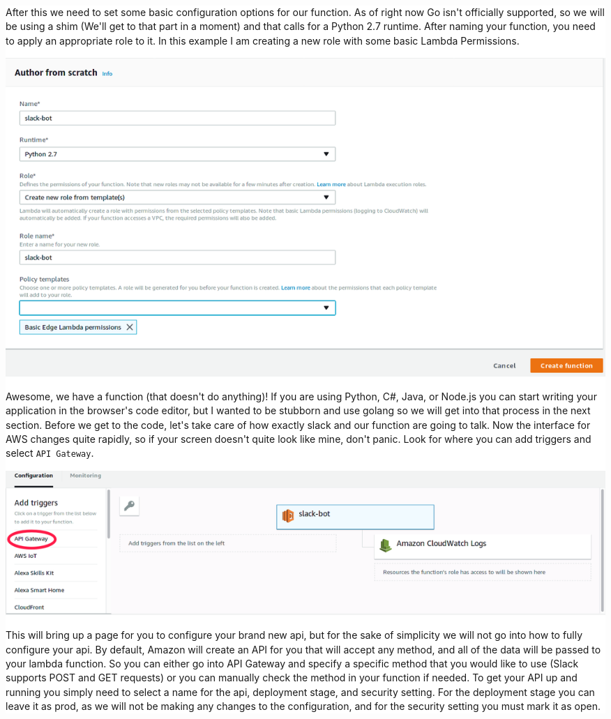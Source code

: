After this we need to set some basic configuration options for our function. As of right now Go isn't officially supported, so we will be using a shim (We'll get to that part in a moment) and that calls for a Python 2.7 runtime. After naming your function, you need to apply an appropriate role to it. In this example I am creating a new role with some basic Lambda Permissions.

![ConfigureFunction](./aws-function-config.png)

Awesome, we have a function (that doesn't do anything)! If you are using Python, C#, Java, or Node.js you can start writing your application in the browser's code editor, but I wanted to be stubborn and use golang so we will get into that process in the next section. Before we get to the code, let's take care of how exactly slack and our function are going to talk. Now the interface for AWS changes quite rapidly, so if your screen doesn't quite look like mine, don't panic. Look for where you can add triggers and select `API Gateway`.

![APIGatewaySelect](./aws-function-api.png)

This will bring up a page for you to configure your brand new api, but for the sake of simplicity we will not go into how to fully configure your api. By default, Amazon will create an API for you that will accept any method, and all of the data will be passed to your lambda function. So you can either go into API Gateway and specify a specific method that you would like to use (Slack supports POST and GET requests) or you can manually check the method in your function if needed. To get your API up and running you simply need to select a name for the api, deployment stage, and security setting. For the deployment stage you can leave it as prod, as we will not be making any changes to the configuration, and for the security setting you must mark it as open.
